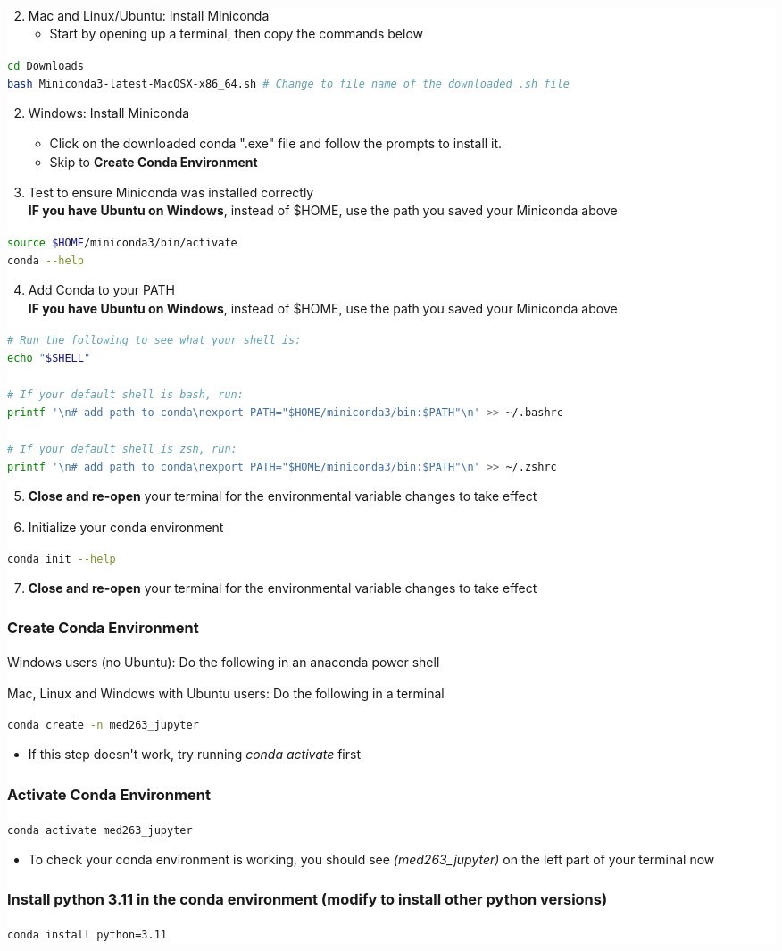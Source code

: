 2. Mac and Linux/Ubuntu: Install Miniconda 
   - Start by opening up a terminal, then copy the commands below
```bash
cd Downloads
bash Miniconda3-latest-MacOSX-x86_64.sh # Change to file name of the downloaded .sh file
```

2. Windows: Install Miniconda
   - Click on the downloaded conda ".exe" file and follow the prompts to install it.
   - Skip to **Create Conda Environment**

3. Test to ensure Miniconda was installed correctly  
**IF you have Ubuntu on Windows**, instead of $HOME, use the path you saved your Miniconda above
```bash
source $HOME/miniconda3/bin/activate
conda --help
```
4. Add Conda to your PATH  
**IF you have Ubuntu on Windows**, instead of $HOME, use the path you saved your Miniconda above
```bash
# Run the following to see what your shell is:
echo "$SHELL"

# If your default shell is bash, run:
printf '\n# add path to conda\nexport PATH="$HOME/miniconda3/bin:$PATH"\n' >> ~/.bashrc

# If your default shell is zsh, run:
printf '\n# add path to conda\nexport PATH="$HOME/miniconda3/bin:$PATH"\n' >> ~/.zshrc
```
5. **Close and re-open** your terminal for the environmental variable changes to take effect

6. Initialize your conda environment
```bash
conda init --help
```
7. **Close and re-open** your terminal for the environmental variable changes to take effect

### Create Conda Environment

Windows users (no Ubuntu): Do the following in an anaconda power shell

Mac, Linux and Windows with Ubuntu users: Do the following in a terminal
```bash
conda create -n med263_jupyter
```
- If this step doesn't work, try running *conda activate* first

### Activate Conda Environment
```bash
conda activate med263_jupyter
```
- To check your conda environment is working, you should see *(med263_jupyter)* on the left part of your terminal now

### Install python 3.11 in the conda environment (modify to install other python versions)
```bash
conda install python=3.11
```
